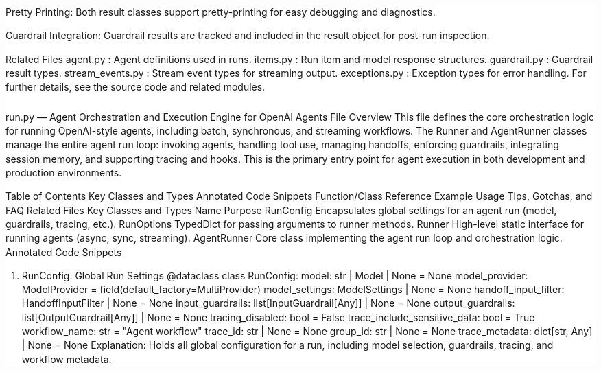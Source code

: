Pretty Printing:
Both result classes support pretty-printing for easy debugging and diagnostics.

Guardrail Integration:
Guardrail results are tracked and included in the result object for post-run inspection.

Related Files
agent.py
: Agent definitions used in runs.
items.py
: Run item and model response structures.
guardrail.py
: Guardrail result types.
stream_events.py
: Stream event types for streaming output.
exceptions.py
: Exception types for error handling.
For further details, see the source code and related modules.


#####

run.py — Agent Orchestration and Execution Engine for OpenAI Agents
File Overview
This file defines the core orchestration logic for running OpenAI-style agents, including batch, synchronous, and streaming workflows. The Runner and AgentRunner classes manage the entire agent run loop: invoking agents, handling tool use, managing handoffs, enforcing guardrails, integrating session memory, and supporting tracing and hooks. This is the primary entry point for agent execution in both development and production environments.

Table of Contents
Key Classes and Types
Annotated Code Snippets
Function/Class Reference
Example Usage
Tips, Gotchas, and FAQ
Related Files
Key Classes and Types
Name	Purpose
RunConfig	Encapsulates global settings for an agent run (model, guardrails, tracing, etc.).
RunOptions	TypedDict for passing arguments to runner methods.
Runner	High-level static interface for running agents (async, sync, streaming).
AgentRunner	Core class implementing the agent run loop and orchestration logic.
Annotated Code Snippets
1. RunConfig: Global Run Settings
@dataclass
class RunConfig:
    model: str | Model | None = None
    model_provider: ModelProvider = field(default_factory=MultiProvider)
    model_settings: ModelSettings | None = None
    handoff_input_filter: HandoffInputFilter | None = None
    input_guardrails: list[InputGuardrail[Any]] | None = None
    output_guardrails: list[OutputGuardrail[Any]] | None = None
    tracing_disabled: bool = False
    trace_include_sensitive_data: bool = True
    workflow_name: str = "Agent workflow"
    trace_id: str | None = None
    group_id: str | None = None
    trace_metadata: dict[str, Any] | None = None
Explanation:
Holds all global configuration for a run, including model selection, guardrails, tracing, and workflow metadata.
